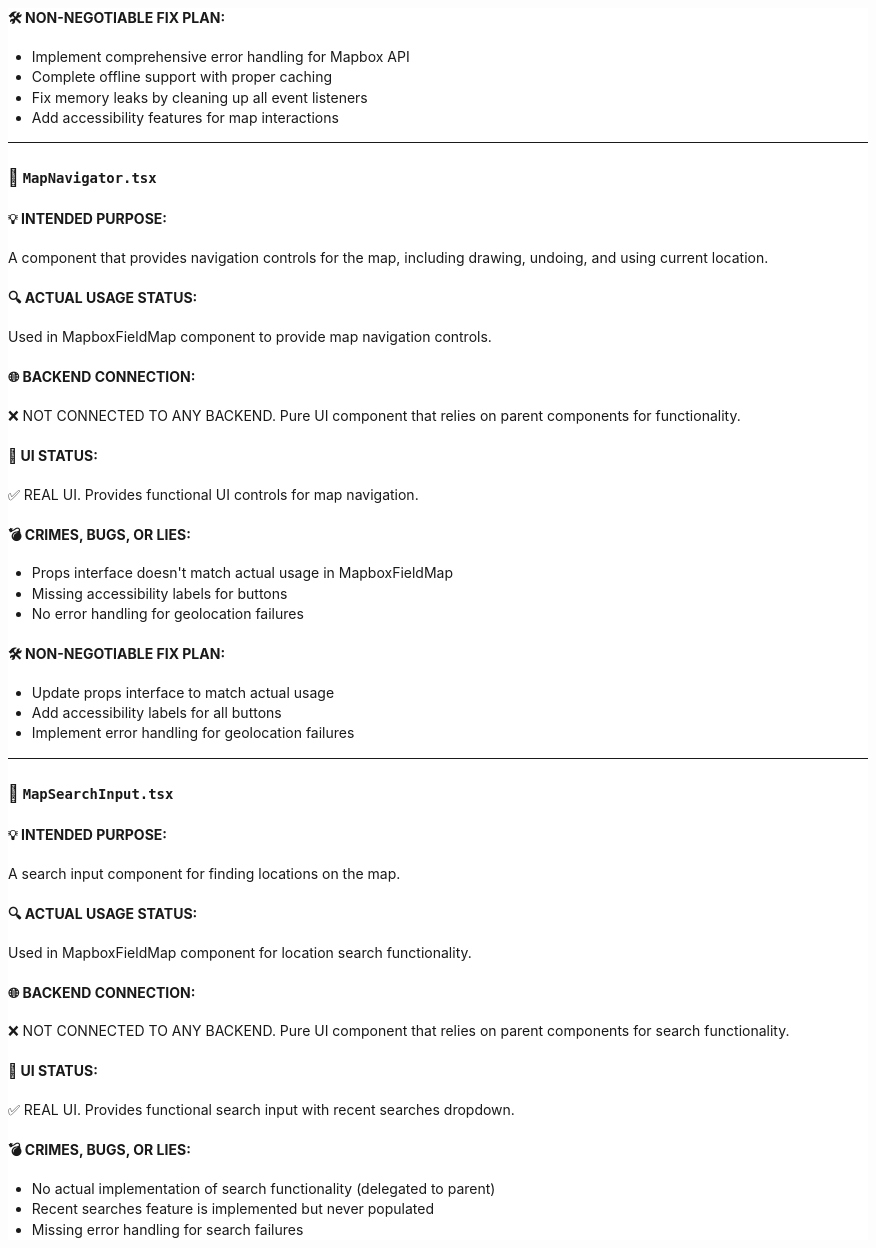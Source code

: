 #### 🛠️ NON-NEGOTIABLE FIX PLAN:
- Implement comprehensive error handling for Mapbox API
- Complete offline support with proper caching
- Fix memory leaks by cleaning up all event listeners
- Add accessibility features for map interactions

---

### 📂 `MapNavigator.tsx`

#### 💡 INTENDED PURPOSE:
A component that provides navigation controls for the map, including drawing, undoing, and using current location.

#### 🔍 ACTUAL USAGE STATUS:
Used in MapboxFieldMap component to provide map navigation controls.

#### 🌐 BACKEND CONNECTION:
❌ NOT CONNECTED TO ANY BACKEND. Pure UI component that relies on parent components for functionality.

#### 🧠 UI STATUS:
✅ REAL UI. Provides functional UI controls for map navigation.

#### 💣 CRIMES, BUGS, OR LIES:
- Props interface doesn't match actual usage in MapboxFieldMap
- Missing accessibility labels for buttons
- No error handling for geolocation failures

#### 🛠️ NON-NEGOTIABLE FIX PLAN:
- Update props interface to match actual usage
- Add accessibility labels for all buttons
- Implement error handling for geolocation failures

---

### 📂 `MapSearchInput.tsx`

#### 💡 INTENDED PURPOSE:
A search input component for finding locations on the map.

#### 🔍 ACTUAL USAGE STATUS:
Used in MapboxFieldMap component for location search functionality.

#### 🌐 BACKEND CONNECTION:
❌ NOT CONNECTED TO ANY BACKEND. Pure UI component that relies on parent components for search functionality.

#### 🧠 UI STATUS:
✅ REAL UI. Provides functional search input with recent searches dropdown.

#### 💣 CRIMES, BUGS, OR LIES:
- No actual implementation of search functionality (delegated to parent)
- Recent searches feature is implemented but never populated
- Missing error handling for search failures
